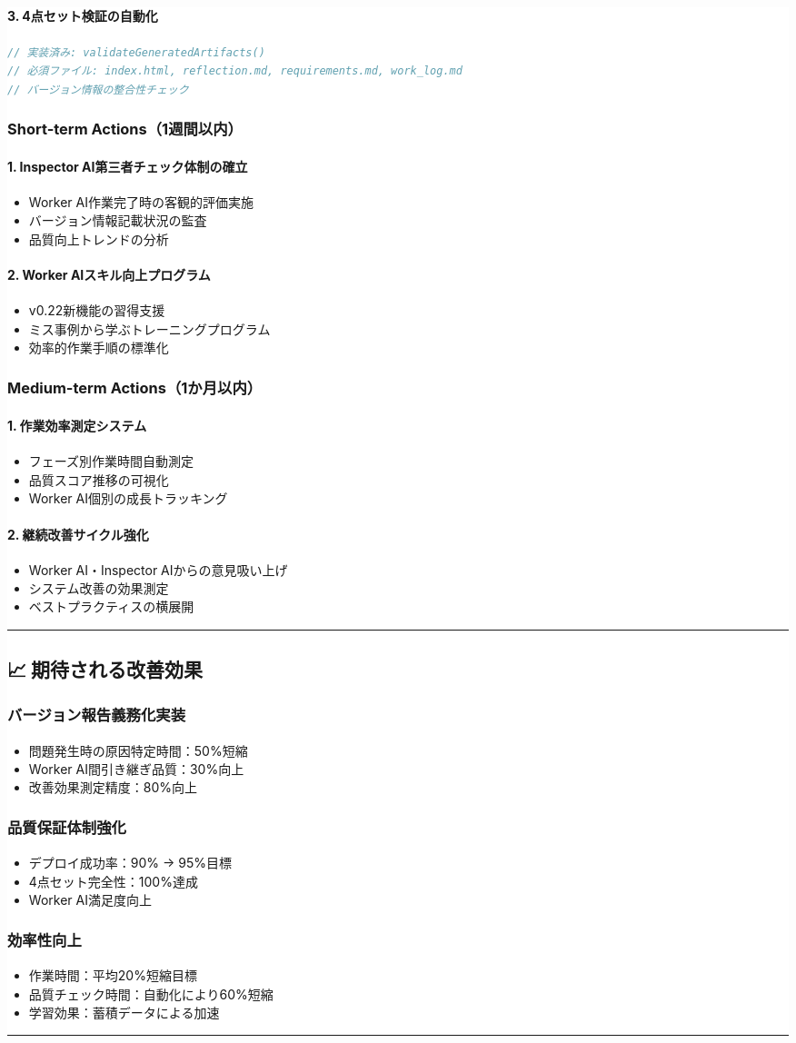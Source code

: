#### 3. **4点セット検証の自動化**
```javascript
// 実装済み: validateGeneratedArtifacts()
// 必須ファイル: index.html, reflection.md, requirements.md, work_log.md
// バージョン情報の整合性チェック
```

### **Short-term Actions（1週間以内）**

#### 1. **Inspector AI第三者チェック体制の確立**
- Worker AI作業完了時の客観的評価実施
- バージョン情報記載状況の監査
- 品質向上トレンドの分析

#### 2. **Worker AIスキル向上プログラム**
- v0.22新機能の習得支援
- ミス事例から学ぶトレーニングプログラム
- 効率的作業手順の標準化

### **Medium-term Actions（1か月以内）**

#### 1. **作業効率測定システム**
- フェーズ別作業時間自動測定
- 品質スコア推移の可視化
- Worker AI個別の成長トラッキング

#### 2. **継続改善サイクル強化**
- Worker AI・Inspector AIからの意見吸い上げ
- システム改善の効果測定
- ベストプラクティスの横展開

---

## 📈 期待される改善効果

### **バージョン報告義務化実装**
- 問題発生時の原因特定時間：50%短縮
- Worker AI間引き継ぎ品質：30%向上
- 改善効果測定精度：80%向上

### **品質保証体制強化**
- デプロイ成功率：90% → 95%目標
- 4点セット完全性：100%達成
- Worker AI満足度向上

### **効率性向上**
- 作業時間：平均20%短縮目標
- 品質チェック時間：自動化により60%短縮
- 学習効果：蓄積データによる加速

---